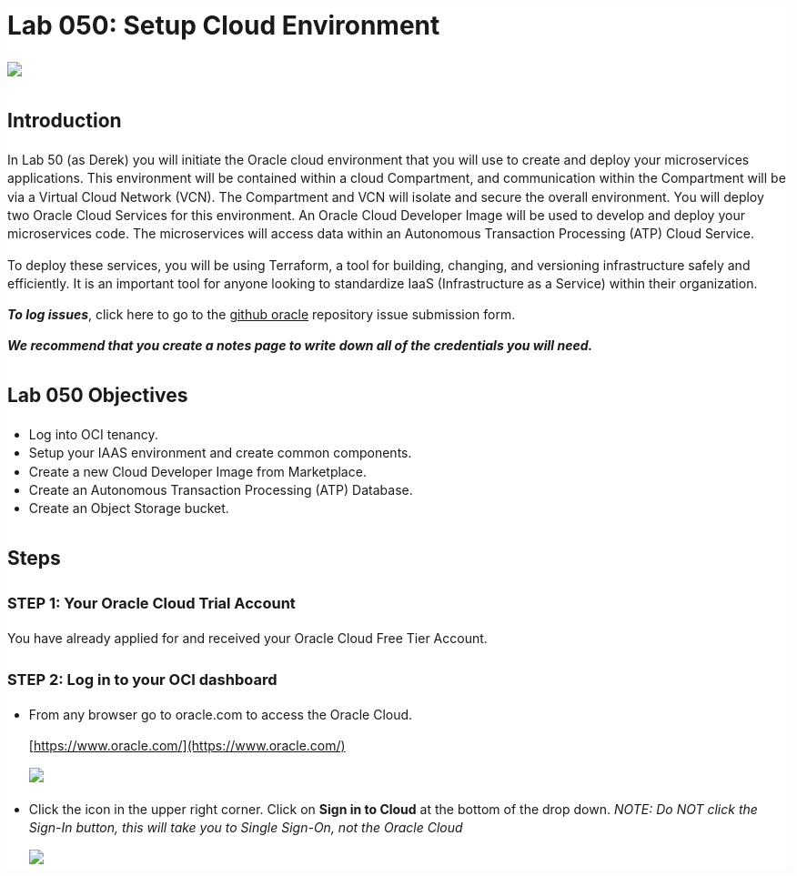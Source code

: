 # Lab 050: Setup Cloud Environment

  ![](images/050/Title.png)

## Introduction

In Lab 50 (as Derek) you will initiate the Oracle cloud environment that you will use to create and deploy your microservices applications. This environment will be contained within a cloud Compartment, and communication within the Compartment will be via a Virtual Cloud Network (VCN). The Compartment and VCN will isolate and secure the overall environment. You will deploy two Oracle Cloud Services for this environment. An Oracle Cloud Developer Image will be used to develop and deploy your microservices code. The microservices will access data within an Autonomous Transaction Processing (ATP) Cloud Service.

To deploy these services, you will be using Terraform, a tool for building, changing, and versioning infrastructure safely and efficiently. It is an important tool for anyone looking to standardize IaaS (Infrastructure as a Service) within their organization.

***To log issues***, click here to go to the [github oracle](https://github.com/oracle/learning-library/issues/new) repository issue submission form.

***We recommend that you create a notes page to write down all of the credentials you will need.***

## Lab 050 Objectives

- Log into OCI tenancy.
- Setup your IAAS environment and create common components.
- Create a new Cloud Developer Image from Marketplace.
- Create an Autonomous Transaction Processing (ATP) Database.
- Create an Object Storage bucket.

## Steps

### **STEP 1:** Your Oracle Cloud Trial Account

You have already applied for and received your Oracle Cloud Free Tier Account.


### **STEP 2:** Log in to your OCI dashboard

- From any browser go to oracle.com to access the Oracle Cloud.

    [https://www.oracle.com/](https://www.oracle.com/)

    ![](images/login-screen.png)

- Click the icon in the upper right corner.  Click on **Sign in to Cloud** at the bottom of the drop down.   *NOTE:  Do NOT click the Sign-In button, this will take you to Single Sign-On, not the Oracle Cloud*

    ![](images/signup.png)   
 